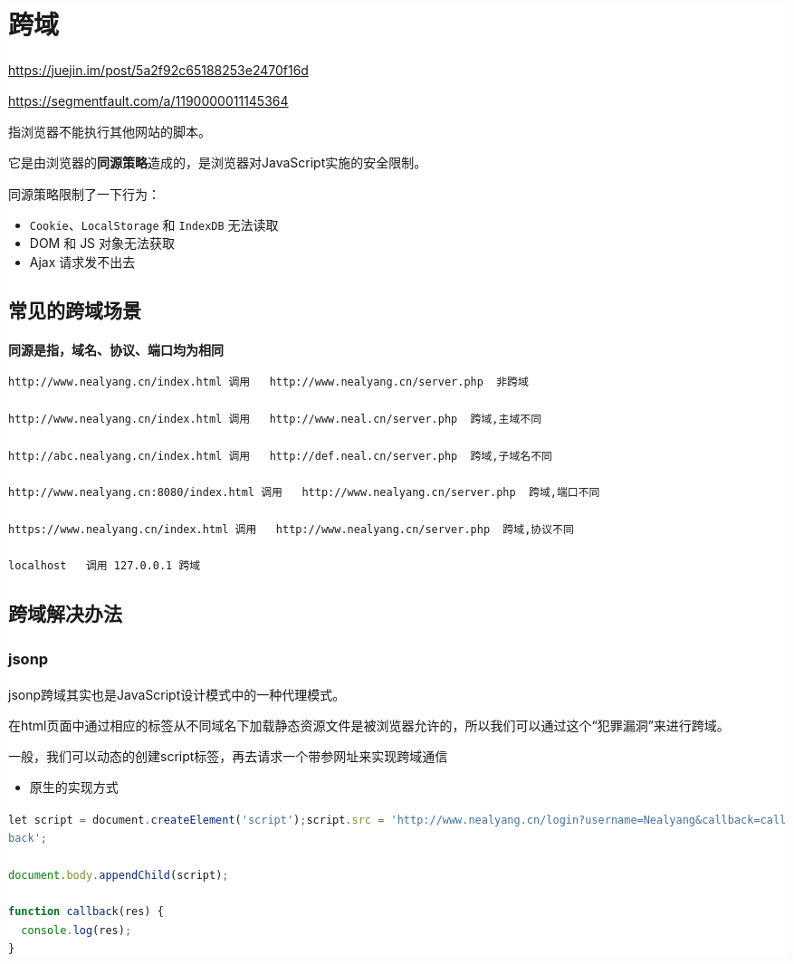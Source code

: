 # 跨域

https://juejin.im/post/5a2f92c65188253e2470f16d

https://segmentfault.com/a/1190000011145364

指浏览器不能执行其他网站的脚本。

它是由浏览器的**同源策略**造成的，是浏览器对JavaScript实施的安全限制。

同源策略限制了一下行为：

- `Cookie`、`LocalStorage` 和 `IndexDB` 无法读取
- DOM 和 JS 对象无法获取
- Ajax 请求发不出去

## 常见的跨域场景

**同源是指，域名、协议、端口均为相同**

```md
http://www.nealyang.cn/index.html 调用   http://www.nealyang.cn/server.php  非跨域

http://www.nealyang.cn/index.html 调用   http://www.neal.cn/server.php  跨域,主域不同

http://abc.nealyang.cn/index.html 调用   http://def.neal.cn/server.php  跨域,子域名不同

http://www.nealyang.cn:8080/index.html 调用   http://www.nealyang.cn/server.php  跨域,端口不同

https://www.nealyang.cn/index.html 调用   http://www.nealyang.cn/server.php  跨域,协议不同

localhost   调用 127.0.0.1 跨域
```

## 跨域解决办法

### jsonp

jsonp跨域其实也是JavaScript设计模式中的一种代理模式。

在html页面中通过相应的标签从不同域名下加载静态资源文件是被浏览器允许的，所以我们可以通过这个“犯罪漏洞”来进行跨域。

一般，我们可以动态的创建script标签，再去请求一个带参网址来实现跨域通信

- 原生的实现方式

```js
let script = document.createElement('script');script.src = 'http://www.nealyang.cn/login?username=Nealyang&callback=callback';

document.body.appendChild(script);

function callback(res) {
  console.log(res);
}
```
